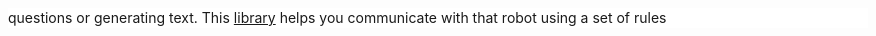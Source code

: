 questions or generating text. This [library](#library) helps you communicate with that robot using a set of rules